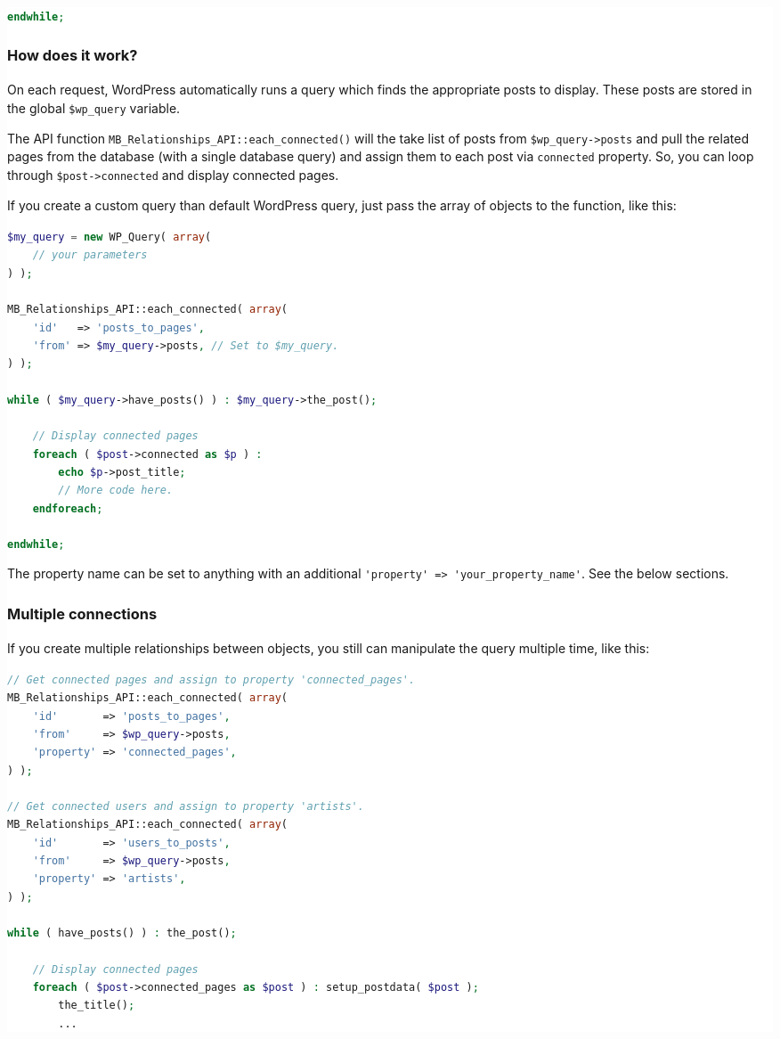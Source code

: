 ```php
endwhile;
```

### How does it work?

On each request, WordPress automatically runs a query which finds the appropriate posts to display. These posts are stored in the global `$wp_query` variable.

The API function `MB_Relationships_API::each_connected()` will the take list of posts from `$wp_query->posts` and pull the related pages from the database (with a single database query) and assign them to each post via `connected` property. So, you can loop through `$post->connected` and display connected pages.

If you create a custom query than default WordPress query, just pass the array of objects to the function, like this:

```php
$my_query = new WP_Query( array(
    // your parameters
) );

MB_Relationships_API::each_connected( array(
    'id'   => 'posts_to_pages',
    'from' => $my_query->posts, // Set to $my_query.
) );

while ( $my_query->have_posts() ) : $my_query->the_post();

    // Display connected pages
    foreach ( $post->connected as $p ) :
        echo $p->post_title;
        // More code here.
    endforeach;

endwhile;
```

The property name can be set to anything with an additional `'property' => 'your_property_name'`. See the below sections.

### Multiple connections

If you create multiple relationships between objects, you still can manipulate the query multiple time, like this:

```php
// Get connected pages and assign to property 'connected_pages'.
MB_Relationships_API::each_connected( array(
    'id'       => 'posts_to_pages',
    'from'     => $wp_query->posts,
    'property' => 'connected_pages',
) );

// Get connected users and assign to property 'artists'.
MB_Relationships_API::each_connected( array(
    'id'       => 'users_to_posts',
    'from'     => $wp_query->posts,
    'property' => 'artists',
) );

while ( have_posts() ) : the_post();

    // Display connected pages
    foreach ( $post->connected_pages as $post ) : setup_postdata( $post );
        the_title();
        ...
```